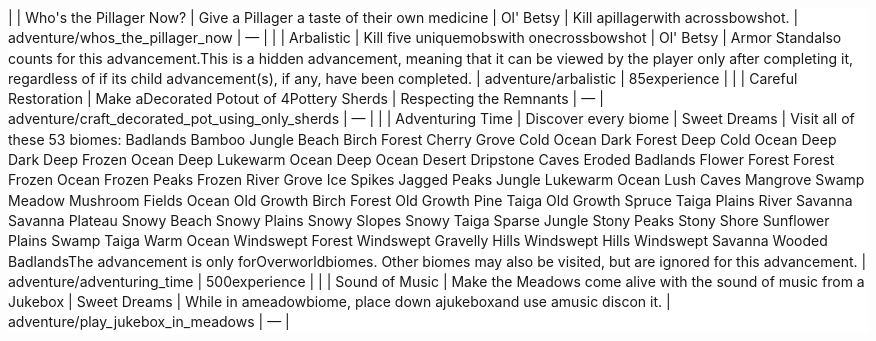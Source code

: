 |           | Who's the Pillager Now?     | Give a Pillager a taste of their own medicine                                              | Ol' Betsy                   | Kill apillagerwith acrossbowshot.                                                                                                                                                                                                                                                                                                                                                                                                                                                                                                                                                                                                                                                                                                                                                                                                                               | adventure/whos_the_pillager_now                  | —             |
|           | Arbalistic                  | Kill five uniquemobswith onecrossbowshot                                                   | Ol' Betsy                   | Armor Standalso counts for this advancement.This is a hidden advancement, meaning that it can be viewed by the player only after completing it, regardless of if its child advancement(s), if any, have been completed.                                                                                                                                                                                                                                                                                                                                                                                                                                                                                                                                                                                                                                         | adventure/arbalistic                             | 85experience  |
|           | Careful Restoration         | Make aDecorated Potout of 4Pottery Sherds                                                  | Respecting the Remnants     | —                                                                                                                                                                                                                                                                                                                                                                                                                                                                                                                                                                                                                                                                                                                                                                                                                                                               | adventure/craft_decorated_pot_using_only_sherds  | —             |
|           | Adventuring Time            | Discover every biome                                                                       | Sweet Dreams                | Visit all of these 53 biomes:  Badlands Bamboo Jungle Beach Birch Forest Cherry Grove Cold Ocean Dark Forest Deep Cold Ocean Deep Dark Deep Frozen Ocean Deep Lukewarm Ocean Deep Ocean Desert Dripstone Caves Eroded Badlands Flower Forest Forest Frozen Ocean Frozen Peaks Frozen River Grove Ice Spikes Jagged Peaks Jungle Lukewarm Ocean Lush Caves Mangrove Swamp Meadow Mushroom Fields Ocean Old Growth Birch Forest Old Growth Pine Taiga Old Growth Spruce Taiga Plains River Savanna Savanna Plateau Snowy Beach Snowy Plains Snowy Slopes Snowy Taiga Sparse Jungle Stony Peaks Stony Shore Sunflower Plains Swamp Taiga Warm Ocean Windswept Forest Windswept Gravelly Hills Windswept Hills Windswept Savanna Wooded BadlandsThe advancement is only forOverworldbiomes. Other biomes may also be visited, but are ignored for this advancement. | adventure/adventuring_time                       | 500experience |
|           | Sound of Music              | Make the Meadows come alive with the sound of music from a Jukebox                         | Sweet Dreams                | While in ameadowbiome, place down ajukeboxand use amusic discon it.                                                                                                                                                                                                                                                                                                                                                                                                                                                                                                                                                                                                                                                                                                                                                                                             | adventure/play_jukebox_in_meadows                | —             |